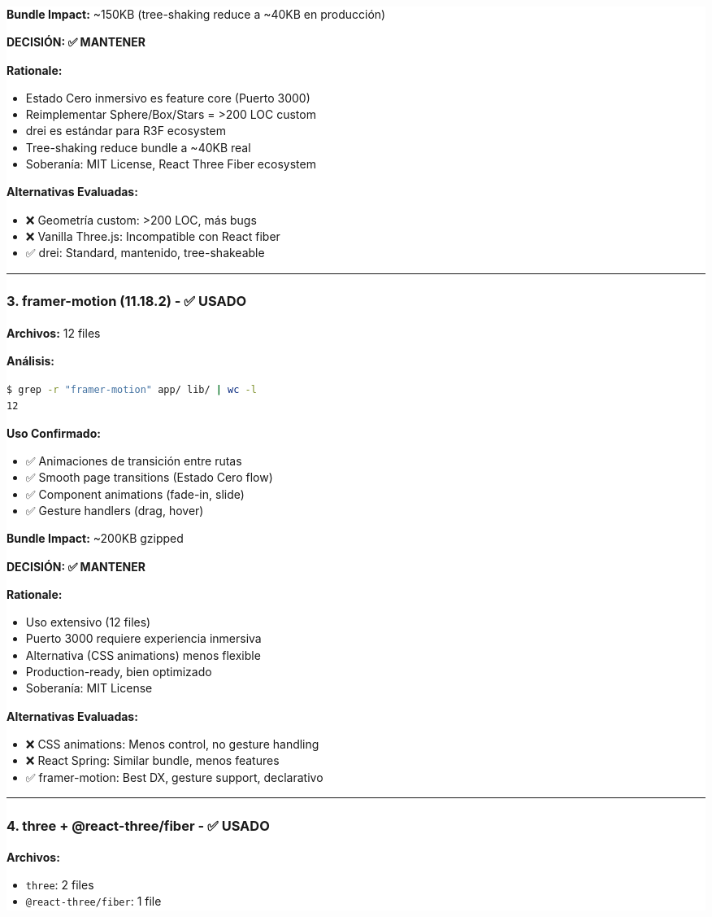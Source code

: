 **Bundle Impact:** ~150KB (tree-shaking reduce a ~40KB en producción)

**DECISIÓN: ✅ MANTENER**

**Rationale:**
- Estado Cero inmersivo es feature core (Puerto 3000)
- Reimplementar Sphere/Box/Stars = >200 LOC custom
- drei es estándar para R3F ecosystem
- Tree-shaking reduce bundle a ~40KB real
- Soberanía: MIT License, React Three Fiber ecosystem

**Alternativas Evaluadas:**
- ❌ Geometría custom: >200 LOC, más bugs
- ❌ Vanilla Three.js: Incompatible con React fiber
- ✅ drei: Standard, mantenido, tree-shakeable

---

### **3. framer-motion (11.18.2) - ✅ USADO**

**Archivos:** 12 files

**Análisis:**
```bash
$ grep -r "framer-motion" app/ lib/ | wc -l
12
```

**Uso Confirmado:**
- ✅ Animaciones de transición entre rutas
- ✅ Smooth page transitions (Estado Cero flow)
- ✅ Component animations (fade-in, slide)
- ✅ Gesture handlers (drag, hover)

**Bundle Impact:** ~200KB gzipped

**DECISIÓN: ✅ MANTENER**

**Rationale:**
- Uso extensivo (12 files)
- Puerto 3000 requiere experiencia inmersiva
- Alternativa (CSS animations) menos flexible
- Production-ready, bien optimizado
- Soberanía: MIT License

**Alternativas Evaluadas:**
- ❌ CSS animations: Menos control, no gesture handling
- ❌ React Spring: Similar bundle, menos features
- ✅ framer-motion: Best DX, gesture support, declarativo

---

### **4. three + @react-three/fiber - ✅ USADO**

**Archivos:**
- `three`: 2 files
- `@react-three/fiber`: 1 file

